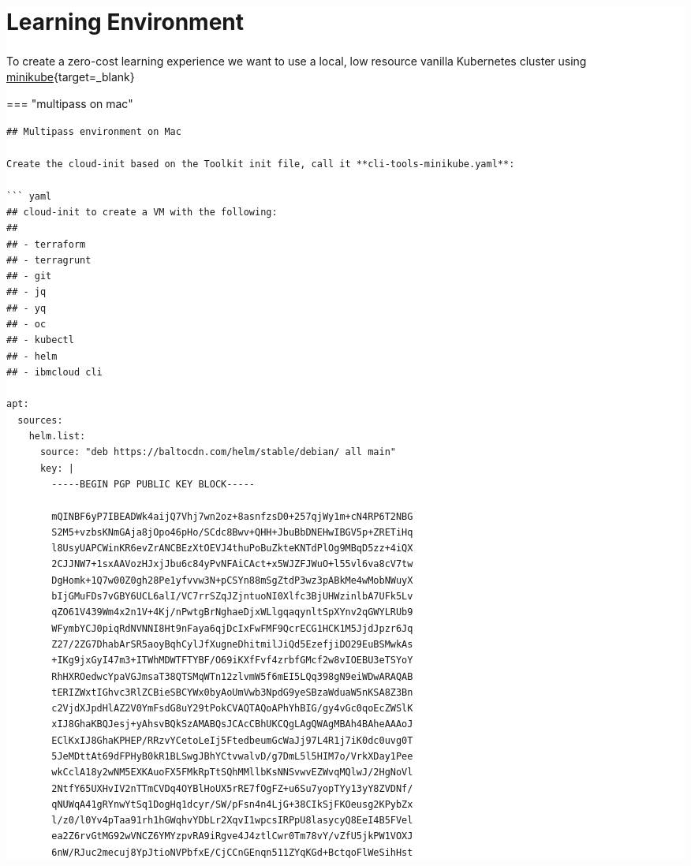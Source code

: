 # Learning Environment

To create a zero-cost learning experience we want to use a local, low resource vanilla Kubernetes cluster using [minikube](https://minikube.sigs.k8s.io/docs/){target=_blank}

=== "multipass on mac"

    ## Multipass environment on Mac

    Create the cloud-init based on the Toolkit init file, call it **cli-tools-minikube.yaml**:

    ``` yaml
    ## cloud-init to create a VM with the following:
    ##
    ## - terraform
    ## - terragrunt
    ## - git
    ## - jq
    ## - yq
    ## - oc
    ## - kubectl
    ## - helm
    ## - ibmcloud cli

    apt:
      sources:
        helm.list:
          source: "deb https://baltocdn.com/helm/stable/debian/ all main"
          key: |
            -----BEGIN PGP PUBLIC KEY BLOCK-----

            mQINBF6yP7IBEADWk4aijQ7Vhj7wn2oz+8asnfzsD0+257qjWy1m+cN4RP6T2NBG
            S2M5+vzbsKNmGAja8jOpo46pHo/SCdc8Bwv+QHH+JbuBbDNEHwIBGV5p+ZRETiHq
            l8UsyUAPCWinKR6evZrANCBEzXtOEVJ4thuPoBuZkteKNTdPlOg9MBqD5zz+4iQX
            2CJJNW7+1sxAAVozHJxjJbu6c84yPvNFAiCAct+x5WJZFJWuO+l55vl6va8cV7tw
            DgHomk+1Q7w00Z0gh28Pe1yfvvw3N+pCSYn88mSgZtdP3wz3pABkMe4wMobNWuyX
            bIjGMuFDs7vGBY6UCL6alI/VC7rrSZqJZjntuoNI0Xlfc3BjUHWzinlbA7UFk5Lv
            qZO61V439Wm4x2n1V+4Kj/nPwtgBrNghaeDjxWLlgqaqynltSpXYnv2qGWYLRUb9
            WFymbYCJ0piqRdNVNNI8Ht9nFaya6qjDcIxFwFMF9QcrECG1HCK1M5JjdJpzr6Jq
            Z27/2ZG7DhabArSR5aoyBqhCylJfXugneDhitmilJiQd5EzefjiDO29EuBSMwkAs
            +IKg9jxGyI47m3+ITWhMDWTFTYBF/O69iKXfFvf4zrbfGMcf2w8vIOEBU3eTSYoY
            RhHXROedwcYpaVGJmsaT38QTSMqWTn12zlvmW5f6mEI5LQq398gN9eiWDwARAQAB
            tERIZWxtIGhvc3RlZCBieSBCYWx0byAoUmVwb3NpdG9yeSBzaWduaW5nKSA8Z3Bn
            c2VjdXJpdHlAZ2V0YmFsdG8uY29tPokCVAQTAQoAPhYhBIG/gy4vGc0qoEcZWSlK
            xIJ8GhaKBQJesj+yAhsvBQkSzAMABQsJCAcCBhUKCQgLAgQWAgMBAh4BAheAAAoJ
            EClKxIJ8GhaKPHEP/RRzvYCetoLeIj5FtedbeumGcWaJj97L4R1j7iK0dc0uvg0T
            5JeMDttAt69dFPHyB0kR1BLSwgJBhYCtvwalvD/g7DmL5l5HIM7o/VrkXDay1Pee
            wkCclA18y2wNM5EXKAuoFX5FMkRpTtSQhMMllbKsNNSvwvEZWvqMQlwJ/2HgNoVl
            2NtfY65UXHvIV2nTTmCVDq4OYBlHoUX5rRE7fOgFZ+u6Su7yopTYy13yY8ZVDNf/
            qNUWqA41gRYnwYtSq1DogHq1dcyr/SW/pFsn4n4LjG+38CIkSjFKOeusg2KPybZx
            l/z0/l0Yv4pTaa91rh1hGWqhvYDbLr2XqvI1wpcsIRPpU8lasycyQ8EeI4B5FVel
            ea2Z6rvGtMG92wVNCZ6YMYzpvRA9iRgve4J4ztlCwr0Tm78vY/vZfU5jkPW1VOXJ
            6nW/RJuc2mecuj8YpJtioNVPbfxE/CjCCnGEnqn511ZYqKGd+BctqoFlWeSihHst